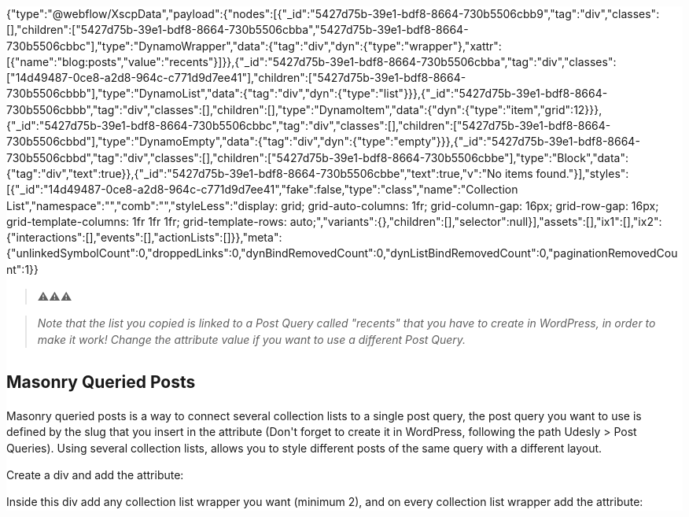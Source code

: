 <CopyElement title="Queried Posts List">{"type":"@webflow/XscpData","payload":{"nodes":[{"_id":"5427d75b-39e1-bdf8-8664-730b5506cbb9","tag":"div","classes":[],"children":["5427d75b-39e1-bdf8-8664-730b5506cbba","5427d75b-39e1-bdf8-8664-730b5506cbbc"],"type":"DynamoWrapper","data":{"tag":"div","dyn":{"type":"wrapper"},"xattr":[{"name":"blog:posts","value":"recents"}]}},{"_id":"5427d75b-39e1-bdf8-8664-730b5506cbba","tag":"div","classes":["14d49487-0ce8-a2d8-964c-c771d9d7ee41"],"children":["5427d75b-39e1-bdf8-8664-730b5506cbbb"],"type":"DynamoList","data":{"tag":"div","dyn":{"type":"list"}}},{"_id":"5427d75b-39e1-bdf8-8664-730b5506cbbb","tag":"div","classes":[],"children":[],"type":"DynamoItem","data":{"dyn":{"type":"item","grid":12}}},{"_id":"5427d75b-39e1-bdf8-8664-730b5506cbbc","tag":"div","classes":[],"children":["5427d75b-39e1-bdf8-8664-730b5506cbbd"],"type":"DynamoEmpty","data":{"tag":"div","dyn":{"type":"empty"}}},{"_id":"5427d75b-39e1-bdf8-8664-730b5506cbbd","tag":"div","classes":[],"children":["5427d75b-39e1-bdf8-8664-730b5506cbbe"],"type":"Block","data":{"tag":"div","text":true}},{"_id":"5427d75b-39e1-bdf8-8664-730b5506cbbe","text":true,"v":"No items found."}],"styles":[{"_id":"14d49487-0ce8-a2d8-964c-c771d9d7ee41","fake":false,"type":"class","name":"Collection List","namespace":"","comb":"","styleLess":"display: grid; grid-auto-columns: 1fr; grid-column-gap: 16px; grid-row-gap: 16px; grid-template-columns: 1fr 1fr 1fr; grid-template-rows: auto;","variants":{},"children":[],"selector":null}],"assets":[],"ix1":[],"ix2":{"interactions":[],"events":[],"actionLists":[]}},"meta":{"unlinkedSymbolCount":0,"droppedLinks":0,"dynBindRemovedCount":0,"dynListBindRemovedCount":0,"paginationRemovedCount":1}}</CopyElement>

 
> ⚠️⚠️⚠️ 

> *Note that the list you copied is linked to a Post Query called "recents" that you have to create in WordPress, in order to make it work! Change the attribute value if you want to use a different Post Query.*

## Masonry Queried Posts

Masonry queried posts is a way to connect several collection lists to a single post query, the post query you want to use is defined by the slug that you insert in the attribute (Don't forget to create it in WordPress, following the path Udesly > Post Queries).
Using several collection lists, allows you to style different posts of the same query with a different layout.

Create a div and add the attribute:

<DynamicAttribute name="blog:masonry-posts" value="slug of the query" />

Inside this div add any collection list wrapper you want (minimum 2), and on every collection list wrapper add the attribute:

<DynamicAttribute name="limit" value="number of posts in the collection" />
